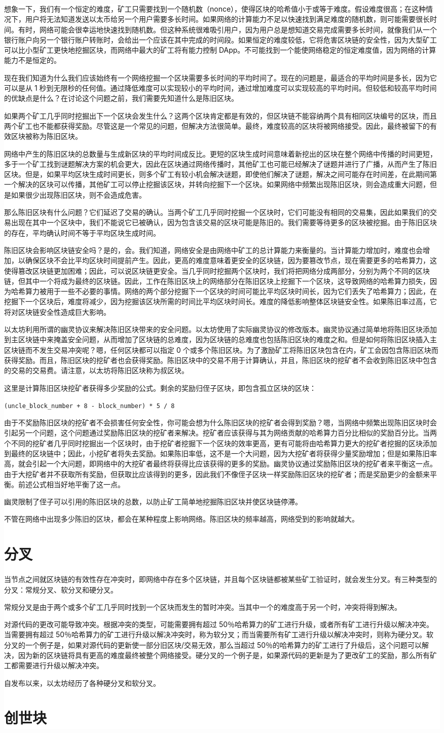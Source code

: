 想象一下，我们有一个恒定的难度，矿工只需要找到一个随机数（nonce），使得区块的哈希值小于或等于难度。假设难度很高；在这种情况下，用户将无法知道发送以太币给另一个用户需要多长时间。如果网络的计算能力不足以快速找到满足难度的随机数，则可能需要很长时间。有时，网络可能会很幸运地快速找到随机数。但这种系统很难吸引用户，因为用户总是想知道交易完成需要多长时间，就像我们从一个银行账户向另一个银行账户转账时，会给出一个应该在其中完成的时间段。如果恒定的难度较低，它将危害区块链的安全性，因为大型矿工可以比小型矿工更快地挖掘区块，而网络中最大的矿工将有能力控制 DApp。不可能找到一个能使网络稳定的恒定难度值，因为网络的计算能力不是恒定的。

现在我们知道为什么我们应该始终有一个网络挖掘一个区块需要多长时间的平均时间了。现在的问题是，最适合的平均时间是多长，因为它可以是从 1 秒到无限秒的任何值。通过降低难度可以实现较小的平均时间，通过增加难度可以实现较高的平均时间。但较低和较高平均时间的优缺点是什么？在讨论这个问题之前，我们需要先知道什么是陈旧区块。

如果两个矿工几乎同时挖掘出下一个区块会发生什么？这两个区块肯定都是有效的，但区块链不能容纳两个具有相同区块编号的区块，而且两个矿工也不能都获得奖励。尽管这是一个常见的问题，但解决方法很简单。最终，难度较高的区块将被网络接受。因此，最终被留下的有效区块被称为陈旧区块。

网络中产生的陈旧区块的总数量与生成新区块的平均时间成反比。更短的区块生成时间意味着新挖出的区块在整个网络中传播的时间更短，多于一个矿工找到谜题解决方案的机会更大，因此在区块通过网络传播时，其他矿工也可能已经解决了谜题并进行了广播，从而产生了陈旧区块。但是，如果平均区块生成时间更长，则多个矿工有较小机会解决谜题，即使他们解决了谜题，解决之间可能存在时间差，在此期间第一个解决的区块可以传播，其他矿工可以停止挖掘该区块，并转向挖掘下一个区块。如果网络中频繁出现陈旧区块，则会造成重大问题，但是如果很少出现陈旧区块，则不会造成危害。

那么陈旧区块有什么问题？它们延迟了交易的确认。当两个矿工几乎同时挖掘一个区块时，它们可能没有相同的交易集，因此如果我们的交易出现在其中一个区块中，我们不能说它已被确认，因为包含该交易的区块可能是陈旧的。我们需要等待更多的区块被挖掘。由于陈旧区块的存在，平均确认时间不等于平均区块生成时间。

陈旧区块会影响区块链安全吗？是的，会。我们知道，网络安全是由网络中矿工的总计算能力来衡量的。当计算能力增加时，难度也会增加，以确保区块不会比平均区块时间提前产生。因此，更高的难度意味着更安全的区块链，因为要篡改节点，现在需要更多的哈希算力，这使得篡改区块链更加困难；因此，可以说区块链更安全。当几乎同时挖掘两个区块时，我们将把网络分成两部分，分别为两个不同的区块链，但其中一个将成为最终的区块链。因此，工作在陈旧区块上的网络部分在陈旧区块上挖掘下一个区块，这导致网络的哈希算力损失，因为哈希算力被用于一些不必要的事情。网络的两个部分挖掘下一个区块的时间可能比平均区块时间长，因为它们丢失了哈希算力；因此，在挖掘下一个区块后，难度将减少，因为挖掘该区块所需的时间比平均区块时间长。难度的降低影响整体区块链安全性。如果陈旧率过高，它将对区块链安全性造成巨大影响。

以太坊利用所谓的幽灵协议来解决陈旧区块带来的安全问题。以太坊使用了实际幽灵协议的修改版本。幽灵协议通过简单地将陈旧区块添加到主区块链中来掩盖安全问题，从而增加了区块链的总难度，因为区块链的总难度也包括陈旧区块的难度之和。但是如何将陈旧区块插入主区块链而不发生交易冲突呢？嗯，任何区块都可以指定 0 个或多个陈旧区块。为了激励矿工将陈旧区块包含在内，矿工会因包含陈旧区块而获得奖励。而且，陈旧区块的挖矿者也会获得奖励。陈旧区块中的交易不用于计算确认，并且，陈旧区块的挖矿者不会收到陈旧区块中包含的交易的交易费。请注意，以太坊将陈旧区块称为叔区块。

这里是计算陈旧区块挖矿者获得多少奖励的公式。剩余的奖励归侄子区块，即包含孤立区块的区块：

```
(uncle_block_number + 8 - block_number) * 5 / 8 

```

由于不奖励陈旧区块的挖矿者不会损害任何安全性，你可能会想为什么陈旧区块的挖矿者会得到奖励？嗯，当网络中频繁出现陈旧区块时会引起另一个问题，这个问题通过奖励陈旧区块的挖矿者来解决。挖矿者应该获得与其为网络贡献的哈希算力百分比相似的奖励百分比。当两个不同的挖矿者几乎同时挖掘出一个区块时，由于挖矿者挖掘下一个区块的效率更高，更有可能将由哈希算力更大的挖矿者挖掘的区块添加到最终的区块链中；因此，小挖矿者将失去奖励。如果陈旧率低，这不是一个大问题，因为大挖矿者将获得少量奖励增加；但是如果陈旧率高，就会引起一个大问题，即网络中的大挖矿者最终将获得比应该获得的更多的奖励。幽灵协议通过奖励陈旧区块的挖矿者来平衡这一点。由于大挖矿者并不获取所有奖励，但获取比应该得到的更多，因此我们不像侄子区块一样奖励陈旧区块的挖矿者；而是奖励更少的金额来平衡。前述公式相当好地平衡了这一点。

幽灵限制了侄子可以引用的陈旧区块的总数，以防止矿工简单地挖掘陈旧区块并使区块链停滞。

不管在网络中出现多少陈旧的区块，都会在某种程度上影响网络。陈旧区块的频率越高，网络受到的影响就越大。

# 分叉

当节点之间就区块链的有效性存在冲突时，即网络中存在多个区块链，并且每个区块链都被某些矿工验证时，就会发生分叉。有三种类型的分叉：常规分叉、软分叉和硬分叉。

常规分叉是由于两个或多个矿工几乎同时找到一个区块而发生的暂时冲突。当其中一个的难度高于另一个时，冲突将得到解决。

对源代码的更改可能导致冲突。根据冲突的类型，可能需要拥有超过 50％哈希算力的矿工进行升级，或者所有矿工进行升级以解决冲突。当需要拥有超过 50％哈希算力的矿工进行升级以解决冲突时，称为软分叉；而当需要所有矿工进行升级以解决冲突时，则称为硬分叉。软分叉的一个例子是，如果对源代码的更新使一部分旧区块/交易无效，那么当超过 50％的哈希算力的矿工进行了升级后，这个问题可以解决，因为新的区块链将具有更高的难度最终被整个网络接受。硬分叉的一个例子是，如果源代码的更新是为了更改矿工的奖励，那么所有矿工都需要进行升级以解决冲突。

自发布以来，以太坊经历了各种硬分叉和软分叉。

# 创世块
